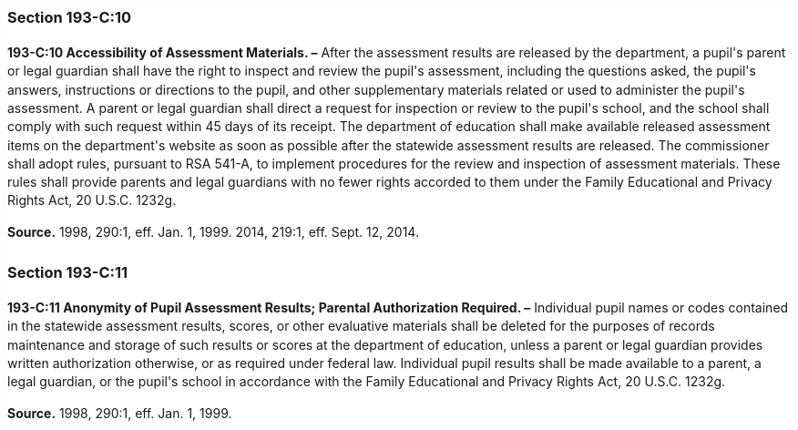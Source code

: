 ### Section 193-C:10

 **193-C:10 Accessibility of Assessment Materials. –** After the
assessment results are released by the department, a pupil's parent or
legal guardian shall have the right to inspect and review the pupil's
assessment, including the questions asked, the pupil's answers,
instructions or directions to the pupil, and other supplementary
materials related or used to administer the pupil's assessment. A parent
or legal guardian shall direct a request for inspection or review to the
pupil's school, and the school shall comply with such request within 45
days of its receipt. The department of education shall make available
released assessment items on the department's website as soon as
possible after the statewide assessment results are released. The
commissioner shall adopt rules, pursuant to RSA 541-A, to implement
procedures for the review and inspection of assessment materials. These
rules shall provide parents and legal guardians with no fewer rights
accorded to them under the Family Educational and Privacy Rights Act, 20
U.S.C. 1232g.

**Source.** 1998, 290:1, eff. Jan. 1, 1999. 2014, 219:1, eff. Sept. 12,
2014.

### Section 193-C:11

 **193-C:11 Anonymity of Pupil Assessment Results; Parental
Authorization Required. –** Individual pupil names or codes contained in
the statewide assessment results, scores, or other evaluative materials
shall be deleted for the purposes of records maintenance and storage of
such results or scores at the department of education, unless a parent
or legal guardian provides written authorization otherwise, or as
required under federal law. Individual pupil results shall be made
available to a parent, a legal guardian, or the pupil's school in
accordance with the Family Educational and Privacy Rights Act, 20 U.S.C.
1232g.

**Source.** 1998, 290:1, eff. Jan. 1, 1999.
